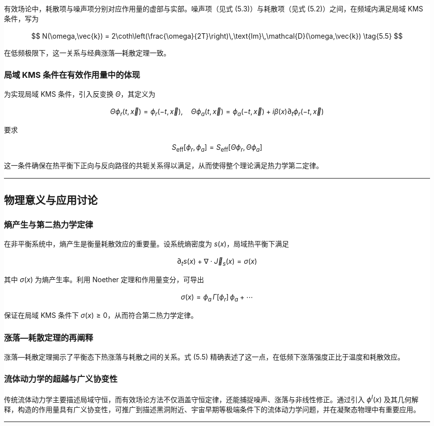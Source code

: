 有效场论中，耗散项与噪声项分别对应作用量的虚部与实部。噪声项（见式 (5.3)）与耗散项（见式 (5.2)）之间，在频域内满足局域 KMS 条件，写为

$$
N(\omega,\vec{k}) = 2\coth\left(\frac{\omega}{2T}\right)\,\text{Im}\,\mathcal{D}(\omega,\vec{k}) \tag{5.5}
$$

在低频极限下，这一关系与经典涨落—耗散定理一致。

### 局域 KMS 条件在有效作用量中的体现

为实现局域 KMS 条件，引入反变换 $\Theta$，其定义为

$$
\Theta\phi_r(t,\vec{x}) = \phi_r(-t,\vec{x}),\quad \Theta\phi_a(t,\vec{x}) = \phi_a(-t,\vec{x}) + i\beta(x)\partial_t\phi_r(-t,\vec{x}) \tag{5.6}
$$

要求

$$
S_{\text{eff}}[\phi_r,\phi_a] = S_{\text{eff}}[\Theta\phi_r,\Theta\phi_a] \tag{5.7}
$$

这一条件确保在热平衡下正向与反向路径的共轭关系得以满足，从而使得整个理论满足热力学第二定律。

---

## 物理意义与应用讨论

### 熵产生与第二热力学定律

在非平衡系统中，熵产生是衡量耗散效应的重要量。设系统熵密度为 $s(x)$，局域热平衡下满足

$$
\partial_t s(x) + \nabla\cdot \vec{J}_s(x) = \sigma(x) \tag{6.1}
$$

其中 $\sigma(x)$ 为熵产生率。利用 Noether 定理和作用量变分，可导出

$$
\sigma(x) = \phi_a\, \Gamma[\phi_r]\, \phi_a + \cdots \tag{6.2}
$$

保证在局域 KMS 条件下 $\sigma(x)\ge0$，从而符合第二热力学定律。

### 涨落—耗散定理的再阐释

涨落—耗散定理揭示了平衡态下热涨落与耗散之间的关系。式 (5.5) 精确表述了这一点，在低频下涨落强度正比于温度和耗散效应。

### 流体动力学的超越与广义协变性

传统流体动力学主要描述局域守恒，而有效场论方法不仅涵盖守恒定律，还能捕捉噪声、涨落与非线性修正。通过引入 $\phi^I(x)$ 及其几何解释，构造的作用量具有广义协变性，可推广到描述黑洞附近、宇宙早期等极端条件下的流体动力学问题，并在凝聚态物理中有重要应用。

---
